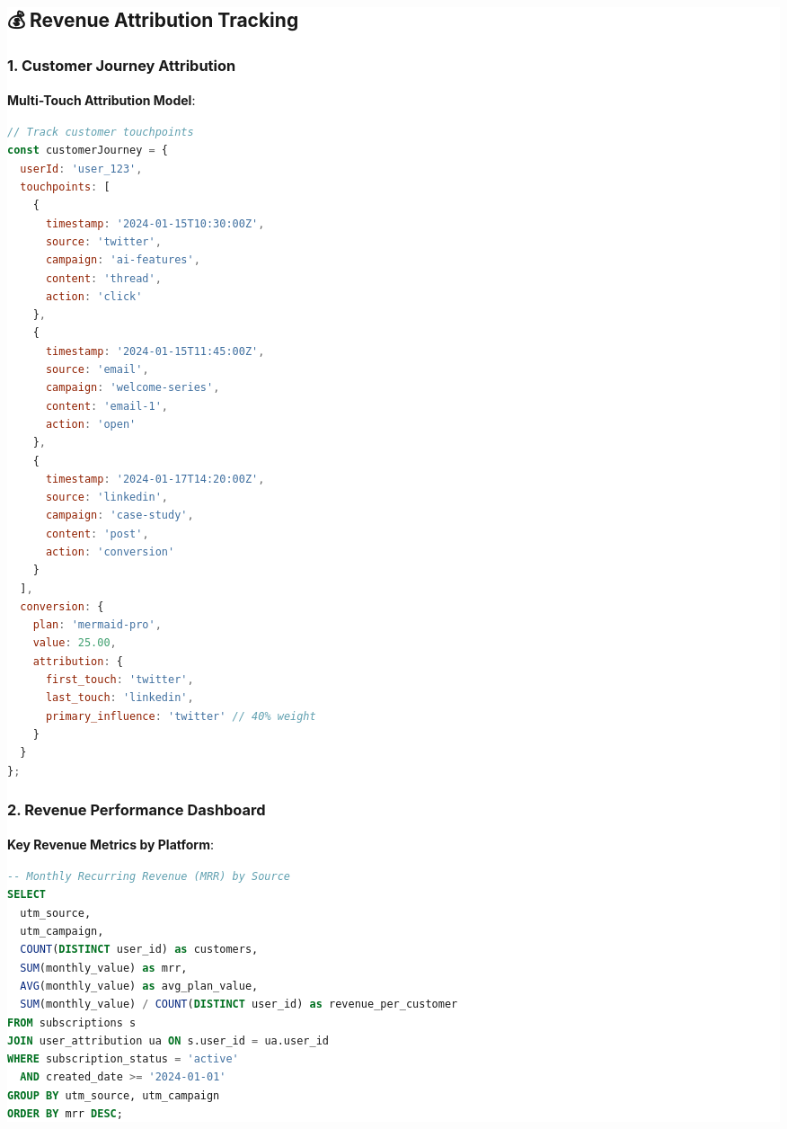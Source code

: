 
## 💰 Revenue Attribution Tracking

### 1. Customer Journey Attribution

**Multi-Touch Attribution Model**:
```javascript
// Track customer touchpoints
const customerJourney = {
  userId: 'user_123',
  touchpoints: [
    {
      timestamp: '2024-01-15T10:30:00Z',
      source: 'twitter',
      campaign: 'ai-features',
      content: 'thread',
      action: 'click'
    },
    {
      timestamp: '2024-01-15T11:45:00Z', 
      source: 'email',
      campaign: 'welcome-series',
      content: 'email-1',
      action: 'open'
    },
    {
      timestamp: '2024-01-17T14:20:00Z',
      source: 'linkedin',
      campaign: 'case-study',
      content: 'post',
      action: 'conversion'
    }
  ],
  conversion: {
    plan: 'mermaid-pro',
    value: 25.00,
    attribution: {
      first_touch: 'twitter',
      last_touch: 'linkedin', 
      primary_influence: 'twitter' // 40% weight
    }
  }
};
```

### 2. Revenue Performance Dashboard

**Key Revenue Metrics by Platform**:

```sql
-- Monthly Recurring Revenue (MRR) by Source
SELECT 
  utm_source,
  utm_campaign,
  COUNT(DISTINCT user_id) as customers,
  SUM(monthly_value) as mrr,
  AVG(monthly_value) as avg_plan_value,
  SUM(monthly_value) / COUNT(DISTINCT user_id) as revenue_per_customer
FROM subscriptions s
JOIN user_attribution ua ON s.user_id = ua.user_id
WHERE subscription_status = 'active'
  AND created_date >= '2024-01-01'
GROUP BY utm_source, utm_campaign
ORDER BY mrr DESC;
```